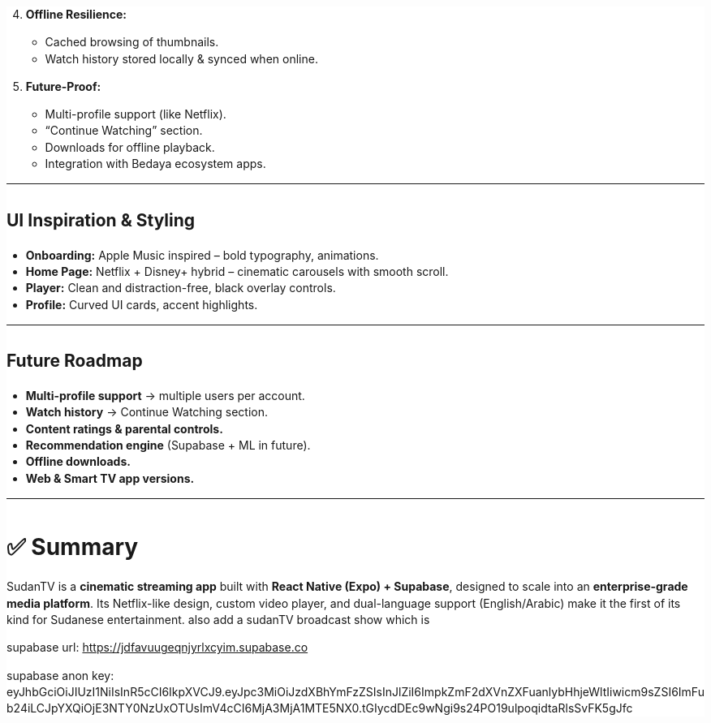 4. **Offline Resilience:**  
   - Cached browsing of thumbnails.  
   - Watch history stored locally & synced when online.  

5. **Future-Proof:**  
   - Multi-profile support (like Netflix).  
   - “Continue Watching” section.  
   - Downloads for offline playback.  
   - Integration with Bedaya ecosystem apps.  

---

## UI Inspiration & Styling

- **Onboarding:** Apple Music inspired – bold typography, animations.  
- **Home Page:** Netflix + Disney+ hybrid – cinematic carousels with smooth scroll.  
- **Player:** Clean and distraction-free, black overlay controls.  
- **Profile:** Curved UI cards, accent highlights.  

---

## Future Roadmap
- **Multi-profile support** → multiple users per account.  
- **Watch history** → Continue Watching section.  
- **Content ratings & parental controls.**  
- **Recommendation engine** (Supabase + ML in future).  
- **Offline downloads.**  
- **Web & Smart TV app versions.**  

---

# ✅ Summary
SudanTV is a **cinematic streaming app** built with **React Native (Expo) + Supabase**, designed to scale into an **enterprise-grade media platform**. Its Netflix-like design, custom video player, and dual-language support (English/Arabic) make it the first of its kind for Sudanese entertainment.  also add a sudanTV broadcast show which is <iframe width="560" height="315" src="https://www.elahmad.com/tv/arabic-tv-online.php?id=sudan" style="border:none;" allowfullscreen allow="autoplay; fullscreen; picture-in-picture; xr-spatial-tracking; encrypted-media"></iframe>

supabase url: https://jdfavuugeqnjyrlxcyim.supabase.co

supabase anon key: eyJhbGciOiJIUzI1NiIsInR5cCI6IkpXVCJ9.eyJpc3MiOiJzdXBhYmFzZSIsInJlZiI6ImpkZmF2dXVnZXFuanlybHhjeWltIiwicm9sZSI6ImFub24iLCJpYXQiOjE3NTY0NzUxOTUsImV4cCI6MjA3MjA1MTE5NX0.tGIycdDEc9wNgi9s24PO19ulpoqidtaRlsSvFK5gJfc